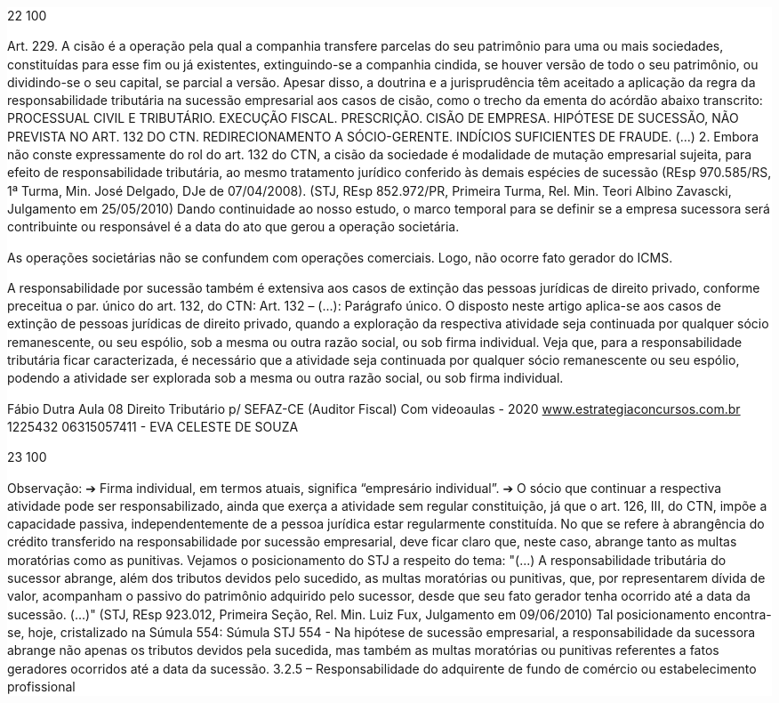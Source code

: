 





22
100

Art. 229. A cisão é a operação pela qual a companhia transfere parcelas do seu patrimônio para uma ou mais sociedades, constituídas para esse fim ou já existentes, extinguindo-se a companhia cindida, se houver versão de todo o seu patrimônio, ou dividindo-se o seu capital, se parcial a versão.
Apesar   disso,   a   doutrina   e   a   jurisprudência   têm   aceitado   a   aplicação   da   regra   da responsabilidade tributária na sucessão empresarial aos casos de cisão, como o trecho da ementa do acórdão abaixo transcrito:
PROCESSUAL CIVIL E TRIBUTÁRIO. EXECUÇÃO FISCAL. PRESCRIÇÃO. CISÃO DE EMPRESA.
HIPÓTESE DE  SUCESSÃO,  NÃO  PREVISTA  NO  ART.  132  DO  CTN.  REDIRECIONAMENTO  A SÓCIO-GERENTE. INDÍCIOS SUFICIENTES DE FRAUDE.
(...)  2.  Embora  não  conste  expressamente  do  rol  do  art.  132  do  CTN, a  cisão  da sociedade    é    modalidade    de    mutação    empresarial    sujeita,    para    efeito    de responsabilidade   tributária,   ao   mesmo   tratamento   jurídico   conferido   às   demais espécies   de   sucessão   (REsp   970.585/RS,   1ª   Turma,   Min.   José   Delgado,   DJe   de 07/04/2008).
(STJ, REsp 852.972/PR, Primeira Turma, Rel. Min. Teori Albino Zavascki, Julgamento em 25/05/2010)
Dando  continuidade  ao  nosso  estudo,  o  marco  temporal  para  se  definir  se  a  empresa sucessora será contribuinte ou responsável é a data do ato que gerou a operação societária.

As  operações  societárias  não  se  confundem  com  operações  comerciais.  Logo, não  ocorre  fato gerador do ICMS.


A  responsabilidade  por  sucessão  também  é  extensiva  aos  casos  de  extinção  das  pessoas jurídicas de direito privado, conforme preceitua o par. único do art. 132, do CTN:
Art. 132 – (...):
Parágrafo  único.  O  disposto  neste  artigo aplica-se  aos  casos  de  extinção  de  pessoas  jurídicas  de  direito privado, quando a exploração da respectiva atividade seja continuada por qualquer sócio remanescente, ou seu espólio, sob a mesma ou outra razão social, ou sob firma individual.
Veja que, para a responsabilidade tributária ficar caracterizada, é necessário que a atividade seja  continuada  por  qualquer  sócio  remanescente  ou  seu  espólio,  podendo  a  atividade  ser explorada sob a mesma ou outra razão social, ou sob firma individual.


Fábio Dutra
Aula 08
Direito Tributário p/ SEFAZ-CE (Auditor Fiscal) Com videoaulas - 2020 www.estrategiaconcursos.com.br 1225432
06315057411 - EVA CELESTE DE SOUZA 







23
100

Observação:
➔ Firma individual, em termos atuais, significa “empresário individual”.
➔ O  sócio  que  continuar  a  respectiva  atividade  pode  ser  responsabilizado, ainda que  exerça  a  atividade  sem  regular  constituição,  já  que  o  art.  126,  III,  do  CTN, impõe  a capacidade  passiva,  independentemente  de  a  pessoa  jurídica  estar regularmente constituída.
No  que  se  refere  à  abrangência  do  crédito  transferido  na  responsabilidade  por  sucessão empresarial,  deve  ficar  claro  que,  neste  caso, abrange  tanto  as  multas  moratórias  como  as punitivas. Vejamos o posicionamento do STJ a respeito do tema:
"(...) A responsabilidade tributária do sucessor abrange, além dos tributos devidos pelo sucedido,  as  multas  moratórias  ou  punitivas,  que,  por  representarem  dívida  de  valor, acompanham  o  passivo  do  patrimônio  adquirido  pelo  sucessor,  desde  que  seu  fato gerador tenha ocorrido até a data da sucessão. (...)" (STJ, REsp 923.012, Primeira Seção, Rel. Min. Luiz Fux, Julgamento em 09/06/2010) Tal posicionamento encontra-se, hoje, cristalizado na Súmula 554:
Súmula STJ 554 -  Na hipótese de sucessão empresarial, a responsabilidade da sucessora abrange   não   apenas   os   tributos   devidos   pela   sucedida,   mas   também   as multas moratórias ou punitivas referentes a fatos geradores ocorridos até a data da sucessão.
3.2.5 – Responsabilidade  do  adquirente  de  fundo  de  comércio  ou  estabelecimento profissional